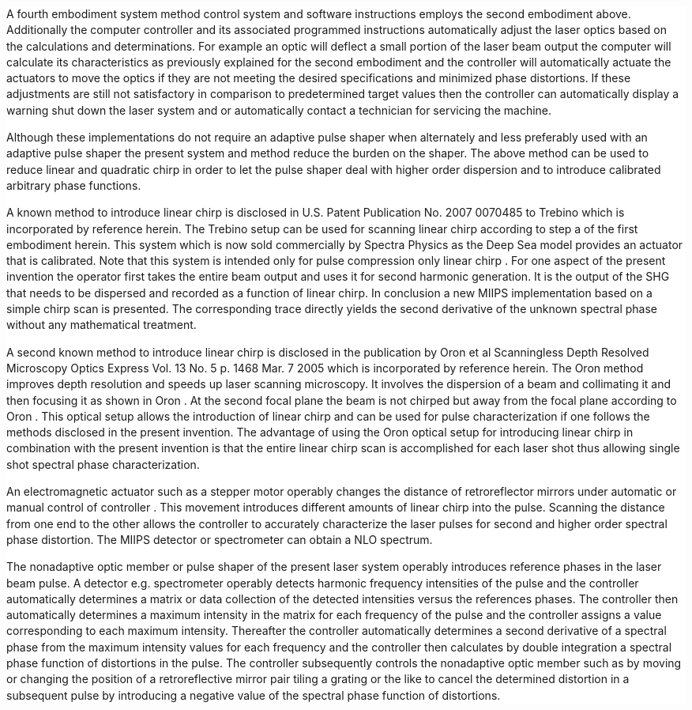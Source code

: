 A fourth embodiment system method control system and software instructions employs the second embodiment above. Additionally the computer controller and its associated programmed instructions automatically adjust the laser optics based on the calculations and determinations. For example an optic will deflect a small portion of the laser beam output the computer will calculate its characteristics as previously explained for the second embodiment and the controller will automatically actuate the actuators to move the optics if they are not meeting the desired specifications and minimized phase distortions. If these adjustments are still not satisfactory in comparison to predetermined target values then the controller can automatically display a warning shut down the laser system and or automatically contact a technician for servicing the machine.

Although these implementations do not require an adaptive pulse shaper when alternately and less preferably used with an adaptive pulse shaper the present system and method reduce the burden on the shaper. The above method can be used to reduce linear and quadratic chirp in order to let the pulse shaper deal with higher order dispersion and to introduce calibrated arbitrary phase functions.

A known method to introduce linear chirp is disclosed in U.S. Patent Publication No. 2007 0070485 to Trebino which is incorporated by reference herein. The Trebino setup can be used for scanning linear chirp according to step a of the first embodiment herein. This system which is now sold commercially by Spectra Physics as the Deep Sea model provides an actuator that is calibrated. Note that this system is intended only for pulse compression only linear chirp . For one aspect of the present invention the operator first takes the entire beam output and uses it for second harmonic generation. It is the output of the SHG that needs to be dispersed and recorded as a function of linear chirp. In conclusion a new MIIPS implementation based on a simple chirp scan is presented. The corresponding trace directly yields the second derivative of the unknown spectral phase without any mathematical treatment.

A second known method to introduce linear chirp is disclosed in the publication by Oron et al Scanningless Depth Resolved Microscopy Optics Express Vol. 13 No. 5 p. 1468 Mar. 7 2005 which is incorporated by reference herein. The Oron method improves depth resolution and speeds up laser scanning microscopy. It involves the dispersion of a beam and collimating it and then focusing it as shown in Oron . At the second focal plane the beam is not chirped but away from the focal plane according to Oron . This optical setup allows the introduction of linear chirp and can be used for pulse characterization if one follows the methods disclosed in the present invention. The advantage of using the Oron optical setup for introducing linear chirp in combination with the present invention is that the entire linear chirp scan is accomplished for each laser shot thus allowing single shot spectral phase characterization.

An electromagnetic actuator such as a stepper motor operably changes the distance of retroreflector mirrors under automatic or manual control of controller . This movement introduces different amounts of linear chirp into the pulse. Scanning the distance from one end to the other allows the controller to accurately characterize the laser pulses for second and higher order spectral phase distortion. The MIIPS detector or spectrometer can obtain a NLO spectrum.

The nonadaptive optic member or pulse shaper of the present laser system operably introduces reference phases in the laser beam pulse. A detector e.g. spectrometer operably detects harmonic frequency intensities of the pulse and the controller automatically determines a matrix or data collection of the detected intensities versus the references phases. The controller then automatically determines a maximum intensity in the matrix for each frequency of the pulse and the controller assigns a value corresponding to each maximum intensity. Thereafter the controller automatically determines a second derivative of a spectral phase from the maximum intensity values for each frequency and the controller then calculates by double integration a spectral phase function of distortions in the pulse. The controller subsequently controls the nonadaptive optic member such as by moving or changing the position of a retroreflective mirror pair tiling a grating or the like to cancel the determined distortion in a subsequent pulse by introducing a negative value of the spectral phase function of distortions.
